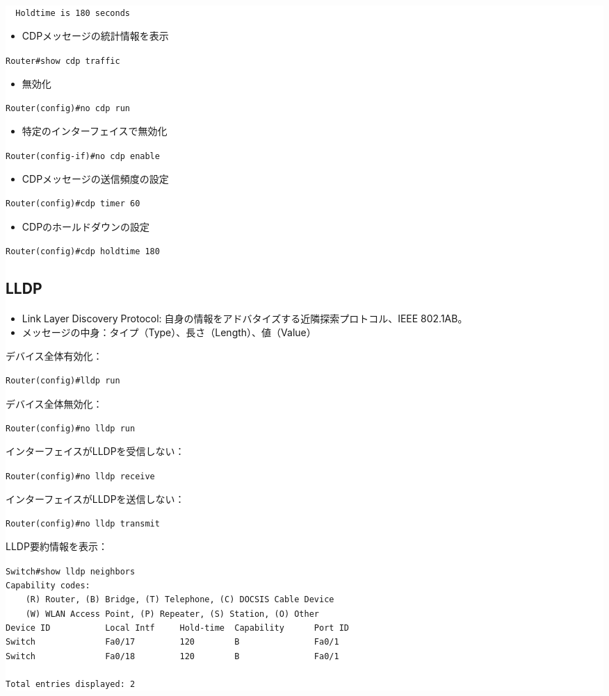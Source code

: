 ```
  Holdtime is 180 seconds
```

- CDPメッセージの統計情報を表示

```
Router#show cdp traffic
```

- 無効化
```
Router(config)#no cdp run
```

- 特定のインターフェイスで無効化
```
Router(config-if)#no cdp enable
```

- CDPメッセージの送信頻度の設定
```
Router(config)#cdp timer 60
```

- CDPのホールドダウンの設定
```
Router(config)#cdp holdtime 180
```

## LLDP
- Link Layer Discovery Protocol: 自身の情報をアドバタイズする近隣探索プロトコル、IEEE 802.1AB。
- メッセージの中身：タイプ（Type）、長さ（Length）、値（Value）

デバイス全体有効化：
```
Router(config)#lldp run
```

デバイス全体無効化：
```
Router(config)#no lldp run
```

インターフェイスがLLDPを受信しない：
```
Router(config)#no lldp receive
```

インターフェイスがLLDPを送信しない：
```
Router(config)#no lldp transmit
```

LLDP要約情報を表示：
```
Switch#show lldp neighbors 
Capability codes:
    (R) Router, (B) Bridge, (T) Telephone, (C) DOCSIS Cable Device
    (W) WLAN Access Point, (P) Repeater, (S) Station, (O) Other
Device ID           Local Intf     Hold-time  Capability      Port ID
Switch              Fa0/17         120        B               Fa0/1
Switch              Fa0/18         120        B               Fa0/1

Total entries displayed: 2
```

